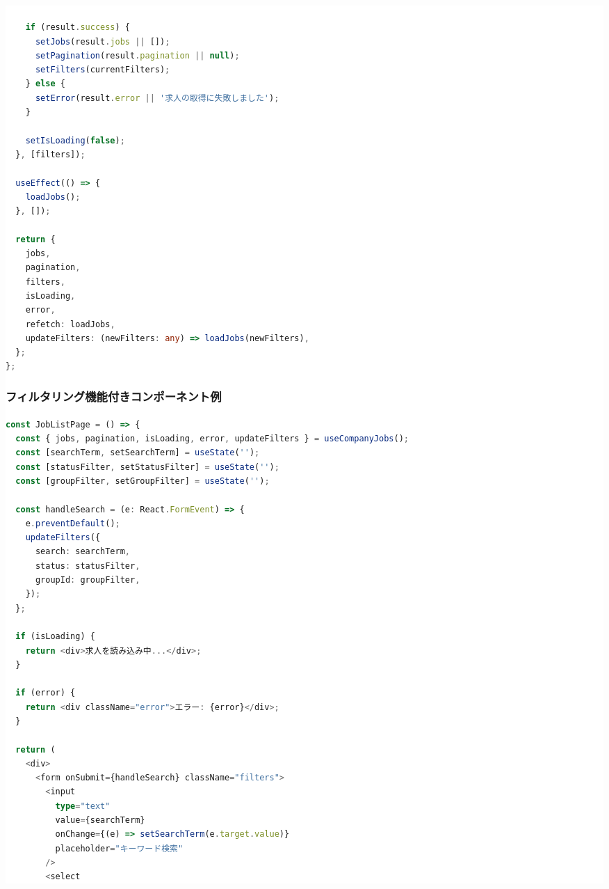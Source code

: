 ```typescript

    if (result.success) {
      setJobs(result.jobs || []);
      setPagination(result.pagination || null);
      setFilters(currentFilters);
    } else {
      setError(result.error || '求人の取得に失敗しました');
    }

    setIsLoading(false);
  }, [filters]);

  useEffect(() => {
    loadJobs();
  }, []);

  return {
    jobs,
    pagination,
    filters,
    isLoading,
    error,
    refetch: loadJobs,
    updateFilters: (newFilters: any) => loadJobs(newFilters),
  };
};
```

### フィルタリング機能付きコンポーネント例
```typescript
const JobListPage = () => {
  const { jobs, pagination, isLoading, error, updateFilters } = useCompanyJobs();
  const [searchTerm, setSearchTerm] = useState('');
  const [statusFilter, setStatusFilter] = useState('');
  const [groupFilter, setGroupFilter] = useState('');

  const handleSearch = (e: React.FormEvent) => {
    e.preventDefault();
    updateFilters({
      search: searchTerm,
      status: statusFilter,
      groupId: groupFilter,
    });
  };

  if (isLoading) {
    return <div>求人を読み込み中...</div>;
  }

  if (error) {
    return <div className="error">エラー: {error}</div>;
  }

  return (
    <div>
      <form onSubmit={handleSearch} className="filters">
        <input
          type="text"
          value={searchTerm}
          onChange={(e) => setSearchTerm(e.target.value)}
          placeholder="キーワード検索"
        />
        <select
```